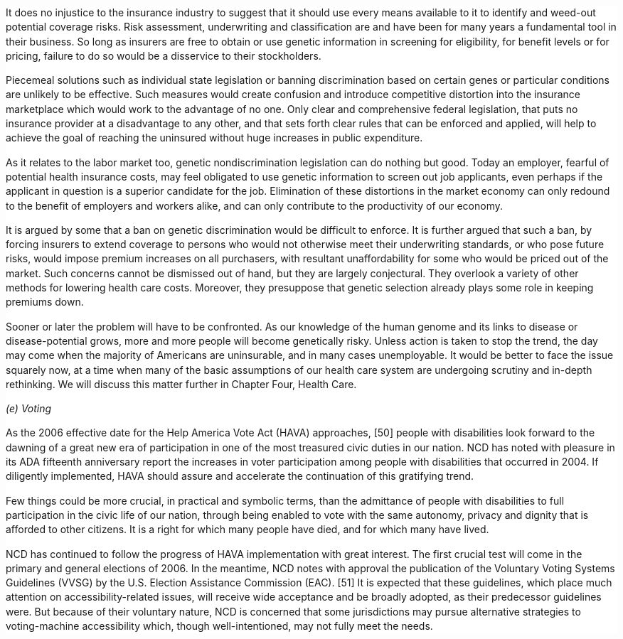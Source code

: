 It does no injustice to the insurance industry to suggest that it should use every means available to it to identify and weed-out potential coverage risks. Risk assessment, underwriting and classification are and have been for many years a fundamental tool in their business. So long as insurers are free to obtain or use genetic information in screening for eligibility, for benefit levels or for pricing, failure to do so would be a disservice to their stockholders.

Piecemeal solutions such as individual state legislation or banning discrimination based on certain genes or particular conditions are unlikely to be effective. Such measures would create confusion and introduce competitive distortion into the insurance marketplace which would work to the advantage of no one. Only clear and comprehensive federal legislation, that puts no insurance provider at a disadvantage to any other, and that sets forth clear rules that can be enforced and applied, will help to achieve the goal of reaching the uninsured without huge increases in public expenditure.

As it relates to the labor market too, genetic nondiscrimination legislation can do nothing but good. Today an employer, fearful of potential health insurance costs, may feel obligated to use genetic information to screen out job applicants, even perhaps if the applicant in question is a superior candidate for the job. Elimination of these distortions in the market economy can only redound to the benefit of employers and workers alike, and can only contribute to the productivity of our economy.

It is argued by some that a ban on genetic discrimination would be difficult to enforce. It is further argued that such a ban, by forcing insurers to extend coverage to persons who would not otherwise meet their underwriting standards, or who pose future risks, would impose premium increases on all purchasers, with resultant unaffordability for some who would be priced out of the market. Such concerns cannot be dismissed out of hand, but they are largely conjectural. They overlook a variety of other methods for lowering health care costs. Moreover, they presuppose that genetic selection already plays some role in keeping premiums down.

Sooner or later the problem will have to be confronted. As our knowledge of the human genome and its links to disease or disease-potential grows, more and more people will become genetically risky. Unless action is taken to stop the trend, the day may come when the majority of Americans are uninsurable, and in many cases unemployable. It would be better to face the issue squarely now, at a time when many of the basic assumptions of our health care system are undergoing scrutiny and in-depth rethinking. We will discuss this matter further in Chapter Four, Health Care.

*(e) Voting*

As the 2006 effective date for the Help America Vote Act (HAVA) approaches, \[50] people with disabilities look forward to the dawning of a great new era of participation in one of the most treasured civic duties in our nation. NCD has noted with pleasure in its ADA fifteenth anniversary report the increases in voter participation among people with disabilities that occurred in 2004. If diligently implemented, HAVA should assure and accelerate the continuation of this gratifying trend.

Few things could be more crucial, in practical and symbolic terms, than the admittance of people with disabilities to full participation in the civic life of our nation, through being enabled to vote with the same autonomy, privacy and dignity that is afforded to other citizens. It is a right for which many people have died, and for which many have lived.

NCD has continued to follow the progress of HAVA implementation with great interest. The first crucial test will come in the primary and general elections of 2006. In the meantime, NCD notes with approval the publication of the Voluntary Voting Systems Guidelines (VVSG) by the U.S. Election Assistance Commission (EAC). \[51] It is expected that these guidelines, which place much attention on accessibility-related issues, will receive wide acceptance and be broadly adopted, as their predecessor guidelines were. But because of their voluntary nature, NCD is concerned that some jurisdictions may pursue alternative strategies to voting-machine accessibility which, though well-intentioned, may not fully meet the needs.
